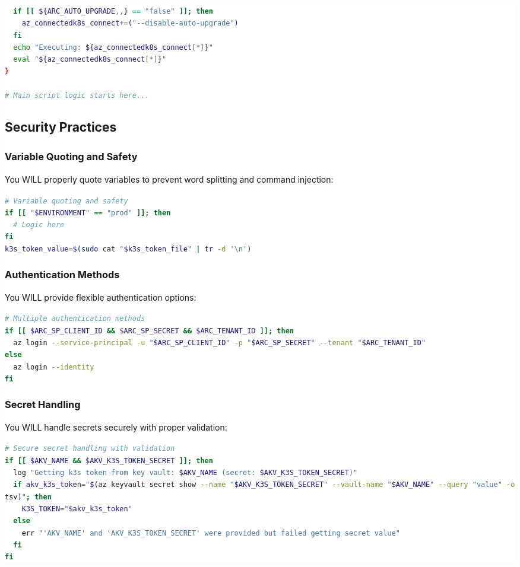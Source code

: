 ```bash
  if [[ ${ARC_AUTO_UPGRADE,,} == "false" ]]; then
    az_connectedk8s_connect+=("--disable-auto-upgrade")
  fi
  echo "Executing: ${az_connectedk8s_connect[*]}"
  eval "${az_connectedk8s_connect[*]}"
}

# Main script logic starts here...
```

## Security Practices

### Variable Quoting and Safety

You WILL properly quote variables to prevent word splitting and command injection:

```bash
# Variable quoting and safety
if [[ "$ENVIRONMENT" == "prod" ]]; then
  # Logic here
fi
k3s_token_value=$(sudo cat "$k3s_token_file" | tr -d '\n')
```

### Authentication Methods

You WILL provide flexible authentication options:

```bash
# Multiple authentication methods
if [[ $ARC_SP_CLIENT_ID && $ARC_SP_SECRET && $ARC_TENANT_ID ]]; then
  az login --service-principal -u "$ARC_SP_CLIENT_ID" -p "$ARC_SP_SECRET" --tenant "$ARC_TENANT_ID"
else
  az login --identity
fi
```

### Secret Handling

You WILL handle secrets securely with proper validation:

```bash
# Secure secret handling with validation
if [[ $AKV_NAME && $AKV_K3S_TOKEN_SECRET ]]; then
  log "Getting k3s token from key vault: $AKV_NAME (secret: $AKV_K3S_TOKEN_SECRET)"
  if akv_k3s_token="$(az keyvault secret show --name "$AKV_K3S_TOKEN_SECRET" --vault-name "$AKV_NAME" --query "value" -o tsv)"; then
    K3S_TOKEN="$akv_k3s_token"
  else
    err "'AKV_NAME' and 'AKV_K3S_TOKEN_SECRET' were provided but failed getting secret value"
  fi
fi
```
